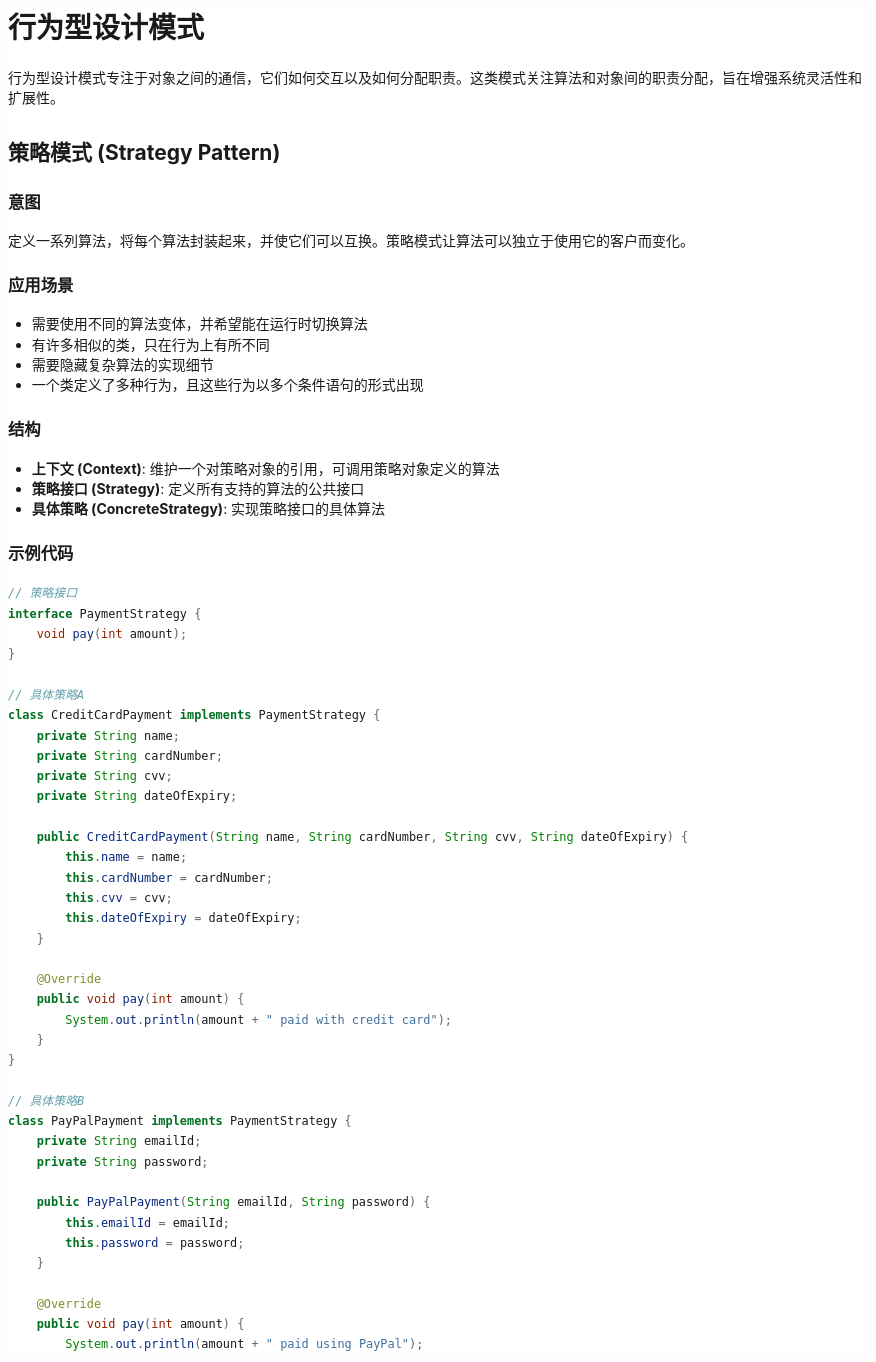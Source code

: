 # 行为型设计模式

行为型设计模式专注于对象之间的通信，它们如何交互以及如何分配职责。这类模式关注算法和对象间的职责分配，旨在增强系统灵活性和扩展性。

## 策略模式 (Strategy Pattern)

### 意图
定义一系列算法，将每个算法封装起来，并使它们可以互换。策略模式让算法可以独立于使用它的客户而变化。

### 应用场景
- 需要使用不同的算法变体，并希望能在运行时切换算法
- 有许多相似的类，只在行为上有所不同
- 需要隐藏复杂算法的实现细节
- 一个类定义了多种行为，且这些行为以多个条件语句的形式出现

### 结构
- **上下文 (Context)**: 维护一个对策略对象的引用，可调用策略对象定义的算法
- **策略接口 (Strategy)**: 定义所有支持的算法的公共接口
- **具体策略 (ConcreteStrategy)**: 实现策略接口的具体算法

### 示例代码

```java
// 策略接口
interface PaymentStrategy {
    void pay(int amount);
}

// 具体策略A
class CreditCardPayment implements PaymentStrategy {
    private String name;
    private String cardNumber;
    private String cvv;
    private String dateOfExpiry;

    public CreditCardPayment(String name, String cardNumber, String cvv, String dateOfExpiry) {
        this.name = name;
        this.cardNumber = cardNumber;
        this.cvv = cvv;
        this.dateOfExpiry = dateOfExpiry;
    }

    @Override
    public void pay(int amount) {
        System.out.println(amount + " paid with credit card");
    }
}

// 具体策略B
class PayPalPayment implements PaymentStrategy {
    private String emailId;
    private String password;

    public PayPalPayment(String emailId, String password) {
        this.emailId = emailId;
        this.password = password;
    }

    @Override
    public void pay(int amount) {
        System.out.println(amount + " paid using PayPal");
```